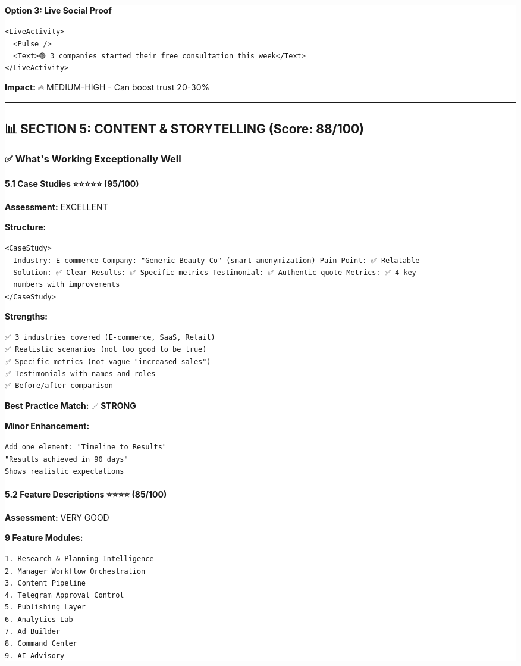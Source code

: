 **Option 3: Live Social Proof**

```tsx
<LiveActivity>
  <Pulse />
  <Text>🟢 3 companies started their free consultation this week</Text>
</LiveActivity>
```

**Impact:** 🔥 MEDIUM-HIGH - Can boost trust 20-30%

---

## 📊 SECTION 5: CONTENT & STORYTELLING (Score: 88/100)

### ✅ What's Working Exceptionally Well

#### 5.1 Case Studies ⭐⭐⭐⭐⭐ (95/100)

**Assessment:** EXCELLENT

**Structure:**

```tsx
<CaseStudy>
  Industry: E-commerce Company: "Generic Beauty Co" (smart anonymization) Pain Point: ✅ Relatable
  Solution: ✅ Clear Results: ✅ Specific metrics Testimonial: ✅ Authentic quote Metrics: ✅ 4 key
  numbers with improvements
</CaseStudy>
```

**Strengths:**

```
✅ 3 industries covered (E-commerce, SaaS, Retail)
✅ Realistic scenarios (not too good to be true)
✅ Specific metrics (not vague "increased sales")
✅ Testimonials with names and roles
✅ Before/after comparison
```

**Best Practice Match:** ✅ **STRONG**

**Minor Enhancement:**

```
Add one element: "Timeline to Results"
"Results achieved in 90 days"
Shows realistic expectations
```

#### 5.2 Feature Descriptions ⭐⭐⭐⭐ (85/100)

**Assessment:** VERY GOOD

**9 Feature Modules:**

```
1. Research & Planning Intelligence
2. Manager Workflow Orchestration
3. Content Pipeline
4. Telegram Approval Control
5. Publishing Layer
6. Analytics Lab
7. Ad Builder
8. Command Center
9. AI Advisory
```
